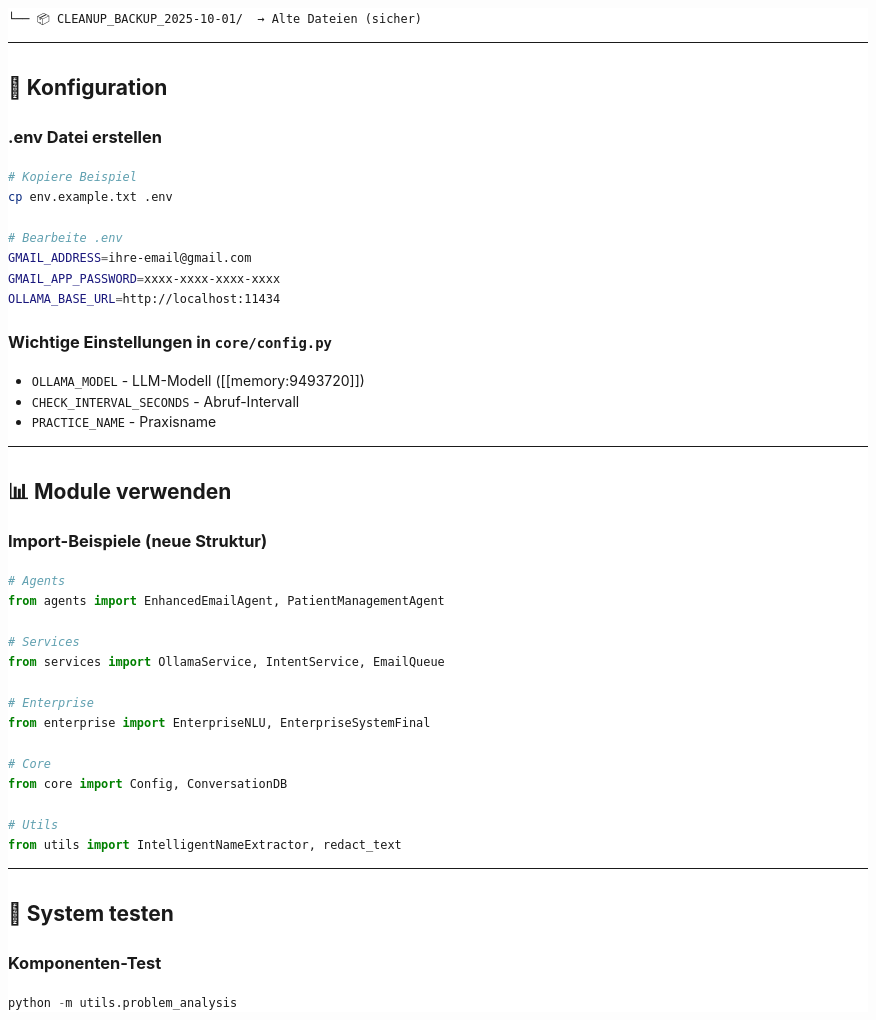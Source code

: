 ```
└── 📦 CLEANUP_BACKUP_2025-10-01/  → Alte Dateien (sicher)
```

---

## 🔧 Konfiguration

### .env Datei erstellen
```bash
# Kopiere Beispiel
cp env.example.txt .env

# Bearbeite .env
GMAIL_ADDRESS=ihre-email@gmail.com
GMAIL_APP_PASSWORD=xxxx-xxxx-xxxx-xxxx
OLLAMA_BASE_URL=http://localhost:11434
```

### Wichtige Einstellungen in `core/config.py`
- `OLLAMA_MODEL` - LLM-Modell ([[memory:9493720]])
- `CHECK_INTERVAL_SECONDS` - Abruf-Intervall
- `PRACTICE_NAME` - Praxisname

---

## 📊 Module verwenden

### Import-Beispiele (neue Struktur)
```python
# Agents
from agents import EnhancedEmailAgent, PatientManagementAgent

# Services
from services import OllamaService, IntentService, EmailQueue

# Enterprise
from enterprise import EnterpriseNLU, EnterpriseSystemFinal

# Core
from core import Config, ConversationDB

# Utils
from utils import IntelligentNameExtractor, redact_text
```

---

## 🧪 System testen

### Komponenten-Test
```python
python -m utils.problem_analysis
```
